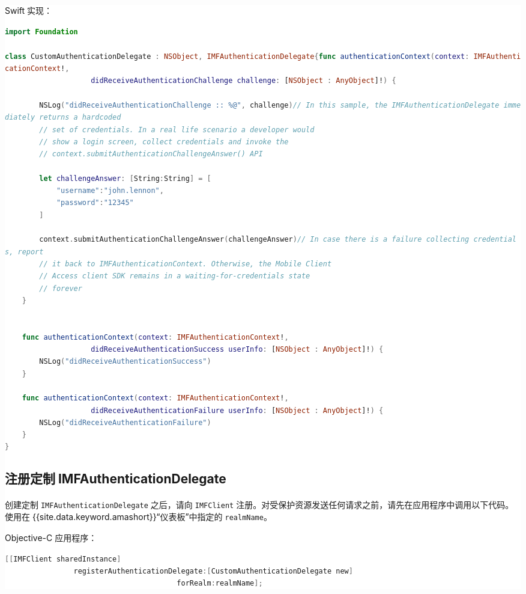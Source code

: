 ``` Objective-C
```

Swift 实现：

```Swift
import Foundation

class CustomAuthenticationDelegate : NSObject, IMFAuthenticationDelegate{func authenticationContext(context: IMFAuthenticationContext!,
					didReceiveAuthenticationChallenge challenge: [NSObject : AnyObject]!) {

		NSLog("didReceiveAuthenticationChallenge :: %@", challenge)// In this sample, the IMFAuthenticationDelegate immediately returns a hardcoded
		// set of credentials. In a real life scenario a developer would
		// show a login screen, collect credentials and invoke the
		// context.submitAuthenticationChallengeAnswer() API

		let challengeAnswer: [String:String] = [
			"username":"john.lennon",
			"password":"12345"
		]

		context.submitAuthenticationChallengeAnswer(challengeAnswer)// In case there is a failure collecting credentials, report
		// it back to IMFAuthenticationContext. Otherwise, the Mobile Client
		// Access client SDK remains in a waiting-for-credentials state
		// forever
	}


	func authenticationContext(context: IMFAuthenticationContext!,
					didReceiveAuthenticationSuccess userInfo: [NSObject : AnyObject]!) {
		NSLog("didReceiveAuthenticationSuccess")
	}

	func authenticationContext(context: IMFAuthenticationContext!,
					didReceiveAuthenticationFailure userInfo: [NSObject : AnyObject]!) {
		NSLog("didReceiveAuthenticationFailure")
	}
}
```

## 注册定制 IMFAuthenticationDelegate

创建定制 `IMFAuthenticationDelegate` 之后，请向
`IMFClient` 注册。对受保护资源发送任何请求之前，请先在应用程序中调用以下代码。使用在 {{site.data.keyword.amashort}}“仪表板”中指定的 `realmName`。

Objective-C 应用程序：

```Objective-C
[[IMFClient sharedInstance]
				registerAuthenticationDelegate:[CustomAuthenticationDelegate new]
										forRealm:realmName];
```
